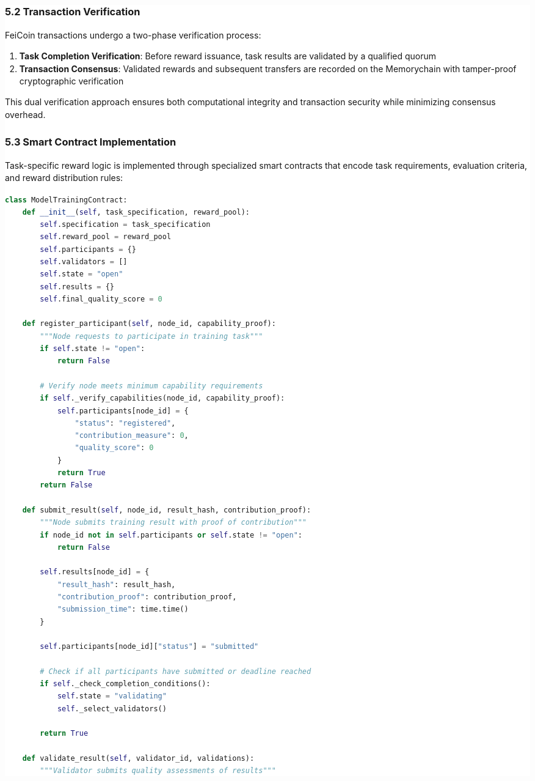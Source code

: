### 5.2 Transaction Verification

FeiCoin transactions undergo a two-phase verification process:

1. **Task Completion Verification**: Before reward issuance, task results are validated by a qualified quorum
2. **Transaction Consensus**: Validated rewards and subsequent transfers are recorded on the Memorychain with tamper-proof cryptographic verification

This dual verification approach ensures both computational integrity and transaction security while minimizing consensus overhead.

### 5.3 Smart Contract Implementation

Task-specific reward logic is implemented through specialized smart contracts that encode task requirements, evaluation criteria, and reward distribution rules:

```python
class ModelTrainingContract:
    def __init__(self, task_specification, reward_pool):
        self.specification = task_specification
        self.reward_pool = reward_pool
        self.participants = {}
        self.validators = []
        self.state = "open"
        self.results = {}
        self.final_quality_score = 0
        
    def register_participant(self, node_id, capability_proof):
        """Node requests to participate in training task"""
        if self.state != "open":
            return False
            
        # Verify node meets minimum capability requirements
        if self._verify_capabilities(node_id, capability_proof):
            self.participants[node_id] = {
                "status": "registered",
                "contribution_measure": 0,
                "quality_score": 0
            }
            return True
        return False
        
    def submit_result(self, node_id, result_hash, contribution_proof):
        """Node submits training result with proof of contribution"""
        if node_id not in self.participants or self.state != "open":
            return False
            
        self.results[node_id] = {
            "result_hash": result_hash,
            "contribution_proof": contribution_proof,
            "submission_time": time.time()
        }
        
        self.participants[node_id]["status"] = "submitted"
        
        # Check if all participants have submitted or deadline reached
        if self._check_completion_conditions():
            self.state = "validating"
            self._select_validators()
            
        return True
        
    def validate_result(self, validator_id, validations):
        """Validator submits quality assessments of results"""
```